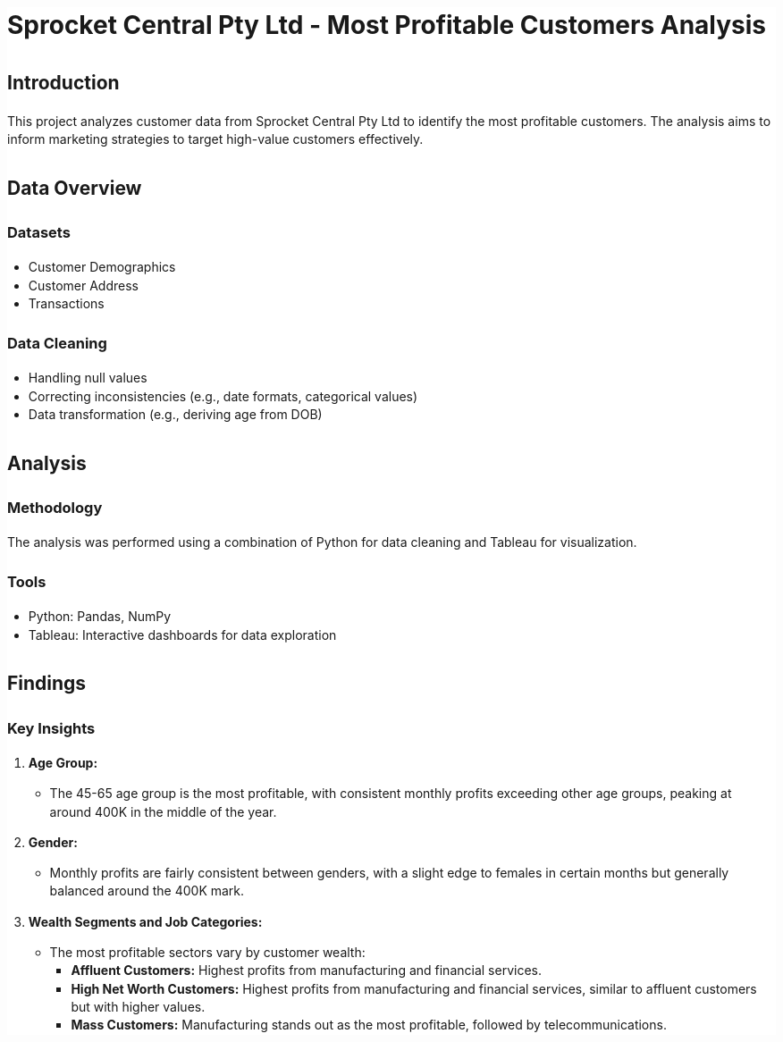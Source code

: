 # Sprocket Central Pty Ltd - Most Profitable Customers Analysis

## Introduction
This project analyzes customer data from Sprocket Central Pty Ltd to identify the most profitable customers. The analysis aims to inform marketing strategies to target high-value customers effectively.

## Data Overview
### Datasets
- Customer Demographics
- Customer Address
- Transactions

### Data Cleaning
- Handling null values
- Correcting inconsistencies (e.g., date formats, categorical values)
- Data transformation (e.g., deriving age from DOB)

## Analysis
### Methodology
The analysis was performed using a combination of Python for data cleaning and Tableau for visualization.

### Tools
- Python: Pandas, NumPy
- Tableau: Interactive dashboards for data exploration

## Findings
### Key Insights
1. **Age Group:**
   - The 45-65 age group is the most profitable, with consistent monthly profits exceeding other age groups, peaking at around 400K in the middle of the year.

2. **Gender:**
   - Monthly profits are fairly consistent between genders, with a slight edge to females in certain months but generally balanced around the 400K mark.

3. **Wealth Segments and Job Categories:**
   - The most profitable sectors vary by customer wealth:
     - **Affluent Customers:** Highest profits from manufacturing and financial services.
     - **High Net Worth Customers:** Highest profits from manufacturing and financial services, similar to affluent customers but with higher values.
     - **Mass Customers:** Manufacturing stands out as the most profitable, followed by telecommunications.
